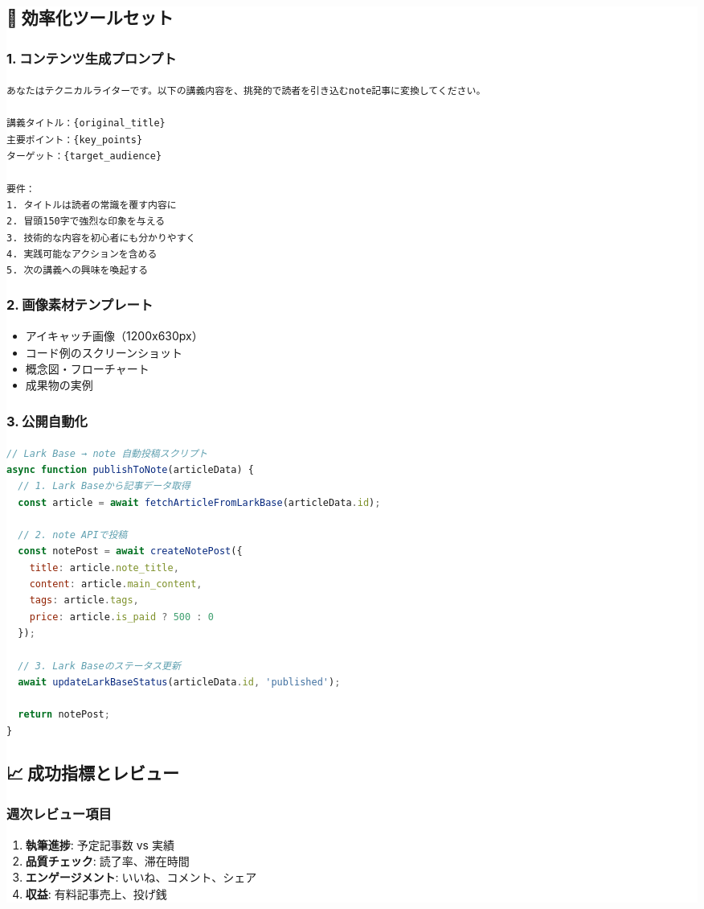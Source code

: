 ## 🚀 効率化ツールセット

### 1. コンテンツ生成プロンプト
```
あなたはテクニカルライターです。以下の講義内容を、挑発的で読者を引き込むnote記事に変換してください。

講義タイトル：{original_title}
主要ポイント：{key_points}
ターゲット：{target_audience}

要件：
1. タイトルは読者の常識を覆す内容に
2. 冒頭150字で強烈な印象を与える
3. 技術的な内容を初心者にも分かりやすく
4. 実践可能なアクションを含める
5. 次の講義への興味を喚起する
```

### 2. 画像素材テンプレート
- アイキャッチ画像（1200x630px）
- コード例のスクリーンショット
- 概念図・フローチャート
- 成果物の実例

### 3. 公開自動化
```javascript
// Lark Base → note 自動投稿スクリプト
async function publishToNote(articleData) {
  // 1. Lark Baseから記事データ取得
  const article = await fetchArticleFromLarkBase(articleData.id);
  
  // 2. note APIで投稿
  const notePost = await createNotePost({
    title: article.note_title,
    content: article.main_content,
    tags: article.tags,
    price: article.is_paid ? 500 : 0
  });
  
  // 3. Lark Baseのステータス更新
  await updateLarkBaseStatus(articleData.id, 'published');
  
  return notePost;
}
```

## 📈 成功指標とレビュー

### 週次レビュー項目
1. **執筆進捗**: 予定記事数 vs 実績
2. **品質チェック**: 読了率、滞在時間
3. **エンゲージメント**: いいね、コメント、シェア
4. **収益**: 有料記事売上、投げ銭
